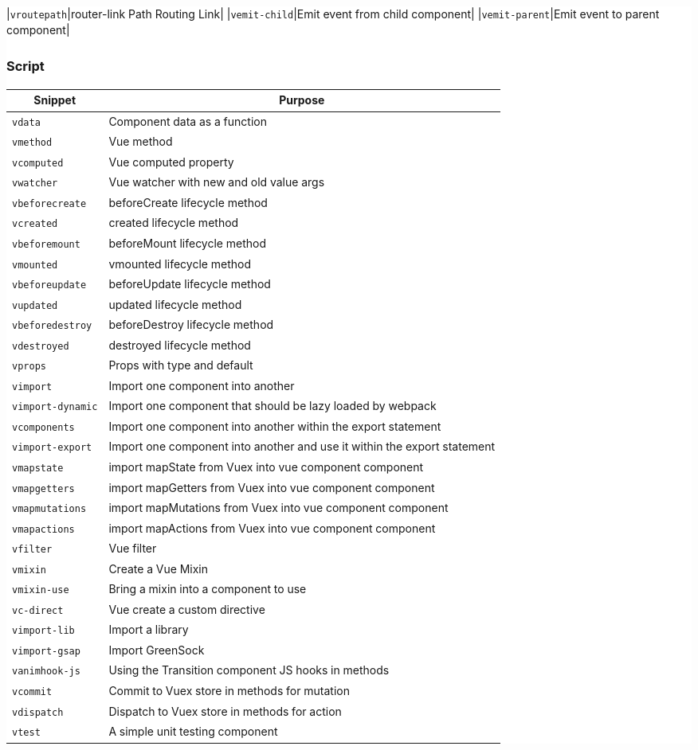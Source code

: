 |`vroutepath`|router-link Path Routing Link|
|`vemit-child`|Emit event from child component|
|`vemit-parent`|Emit event to parent component|

### Script

|Snippet|Purpose|
|---|---|
|`vdata`|Component data as a function|
|`vmethod`|Vue method|
|`vcomputed`|Vue computed property|
|`vwatcher`|Vue watcher with new and old value args|
|`vbeforecreate`|beforeCreate lifecycle method|
|`vcreated`|created lifecycle method|
|`vbeforemount`|beforeMount lifecycle method|
|`vmounted`|vmounted lifecycle method|
|`vbeforeupdate`|beforeUpdate lifecycle method|
|`vupdated`|updated lifecycle method|
|`vbeforedestroy`|beforeDestroy lifecycle method|
|`vdestroyed`|destroyed lifecycle method|
|`vprops`|Props with type and default|
|`vimport`|Import one component into another|
|`vimport-dynamic`|Import one component that should be lazy loaded by webpack|
|`vcomponents`|Import one component into another within the export statement|
|`vimport-export`|Import one component into another and use it within the export statement|
|`vmapstate`|import mapState from Vuex into vue component component|
|`vmapgetters`|import mapGetters from Vuex into vue component component|
|`vmapmutations`|import mapMutations from Vuex into vue component component|
|`vmapactions`|import mapActions from Vuex into vue component component|
|`vfilter`|Vue filter|
|`vmixin`|Create a Vue Mixin|
|`vmixin-use`|Bring a mixin into a component to use|
|`vc-direct`|Vue create a custom directive|
|`vimport-lib`|Import a library|
|`vimport-gsap`|Import GreenSock|
|`vanimhook-js`|Using the Transition component JS hooks in methods|
|`vcommit`|Commit to Vuex store in methods for mutation|
|`vdispatch`|Dispatch to Vuex store in methods for action|
|`vtest`|A simple unit testing component|
